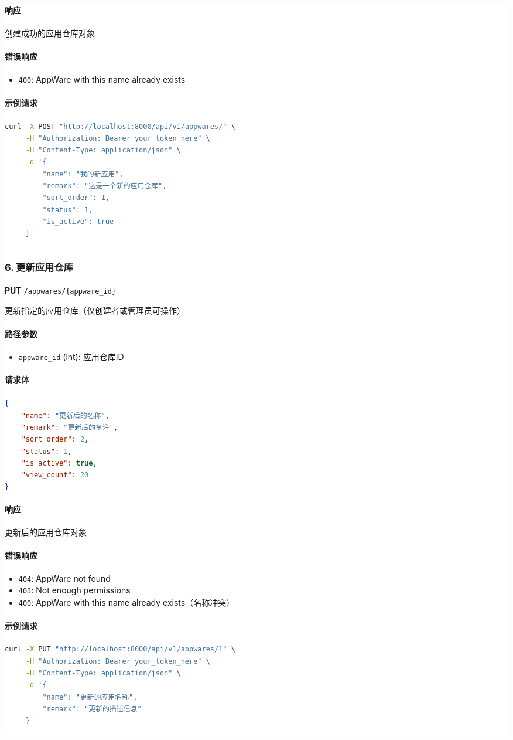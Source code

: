 #### 响应
创建成功的应用仓库对象

#### 错误响应
- `400`: AppWare with this name already exists

#### 示例请求
```bash
curl -X POST "http://localhost:8000/api/v1/appwares/" \
     -H "Authorization: Bearer your_token_here" \
     -H "Content-Type: application/json" \
     -d '{
         "name": "我的新应用",
         "remark": "这是一个新的应用仓库",
         "sort_order": 1,
         "status": 1,
         "is_active": true
     }'
```

---

### 6. 更新应用仓库
**PUT** `/appwares/{appware_id}`

更新指定的应用仓库（仅创建者或管理员可操作）

#### 路径参数
- `appware_id` (int): 应用仓库ID

#### 请求体
```json
{
    "name": "更新后的名称",
    "remark": "更新后的备注",
    "sort_order": 2,
    "status": 1,
    "is_active": true,
    "view_count": 20
}
```

#### 响应
更新后的应用仓库对象

#### 错误响应
- `404`: AppWare not found
- `403`: Not enough permissions
- `400`: AppWare with this name already exists（名称冲突）

#### 示例请求
```bash
curl -X PUT "http://localhost:8000/api/v1/appwares/1" \
     -H "Authorization: Bearer your_token_here" \
     -H "Content-Type: application/json" \
     -d '{
         "name": "更新的应用名称",
         "remark": "更新的描述信息"
     }'
```

---